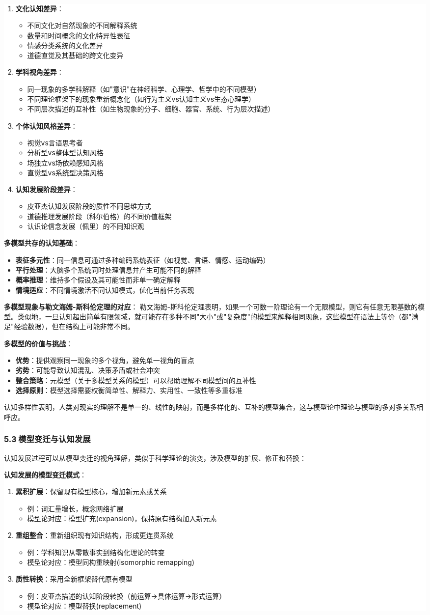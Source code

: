 1. **文化认知差异**：
   - 不同文化对自然现象的不同解释系统
   - 数量和时间概念的文化特异性表征
   - 情感分类系统的文化差异
   - 道德直觉及其基础的跨文化变异

2. **学科视角差异**：
   - 同一现象的多学科解释（如"意识"在神经科学、心理学、哲学中的不同模型）
   - 不同理论框架下的现象重新概念化（如行为主义vs认知主义vs生态心理学）
   - 不同层次描述的互补性（如生物现象的分子、细胞、器官、系统、行为层次描述）

3. **个体认知风格差异**：
   - 视觉vs言语思考者
   - 分析型vs整体型认知风格
   - 场独立vs场依赖感知风格
   - 直觉型vs系统型决策风格

4. **认知发展阶段差异**：
   - 皮亚杰认知发展阶段的质性不同思维方式
   - 道德推理发展阶段（科尔伯格）的不同价值框架
   - 认识论信念发展（佩里）的不同知识观

**多模型共存的认知基础**：

- **表征多元性**：同一信息可通过多种编码系统表征（如视觉、言语、情感、运动编码）
- **平行处理**：大脑多个系统同时处理信息并产生可能不同的解释
- **概率推理**：维持多个假设及其可能性而非单一确定解释
- **情境适应**：不同情境激活不同认知模式，优化当前任务表现

**多模型现象与勒文海姆-斯科伦定理的对应**：
勒文海姆-斯科伦定理表明，如果一个可数一阶理论有一个无限模型，则它有任意无限基数的模型。类似地，一旦认知超出简单有限领域，就可能存在多种不同"大小"或"复杂度"的模型来解释相同现象，这些模型在语法上等价（都"满足"经验数据），但在结构上可能非常不同。

**多模型的价值与挑战**：

- **优势**：提供观察同一现象的多个视角，避免单一视角的盲点
- **劣势**：可能导致认知混乱、决策矛盾或社会冲突
- **整合策略**：元模型（关于多模型关系的模型）可以帮助理解不同模型间的互补性
- **选择原则**：模型选择需要权衡简单性、解释力、实用性、一致性等多重标准

认知多样性表明，人类对现实的理解不是单一的、线性的映射，而是多样化的、互补的模型集合，这与模型论中理论与模型的多对多关系相呼应。

### 5.3 模型变迁与认知发展

认知发展过程可以从模型变迁的视角理解，类似于科学理论的演变，涉及模型的扩展、修正和替换：

**认知发展的模型变迁模式**：

1. **累积扩展**：保留现有模型核心，增加新元素或关系
   - 例：词汇量增长，概念网络扩展
   - 模型论对应：模型扩充(expansion)，保持原有结构加入新元素

2. **重组整合**：重新组织现有知识结构，形成更连贯系统
   - 例：学科知识从零散事实到结构化理论的转变
   - 模型论对应：模型同构重映射(isomorphic remapping)

3. **质性转换**：采用全新框架替代原有模型
   - 例：皮亚杰描述的认知阶段转换（前运算→具体运算→形式运算）
   - 模型论对应：模型替换(replacement)
